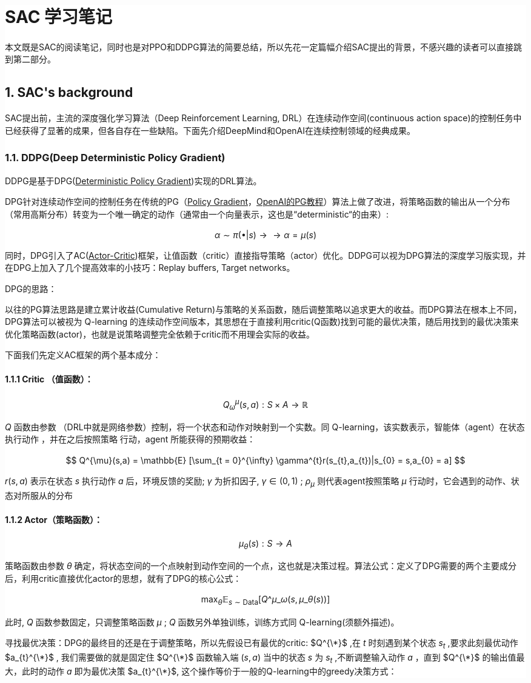 # SAC 学习笔记

本文既是SAC的阅读笔记，同时也是对PPO和DDPG算法的简要总结，所以先花一定篇幅介绍SAC提出的背景，不感兴趣的读者可以直接跳到第二部分。
## 1. SAC's background

SAC提出前，主流的深度强化学习算法（Deep Reinforcement Learning, DRL）在连续动作空间(continuous action space)的控制任务中已经获得了显著的成果，但各自存在一些缺陷。下面先介绍DeepMind和OpenAI在连续控制领域的经典成果。

### 1.1. DDPG(Deep Deterministic Policy Gradient)

DDPG是基于DPG([Deterministic Policy Gradient](http://proceedings.mlr.press/v32/silver14.pdf))实现的DRL算法。

DPG针对连续动作空间的控制任务在传统的PG（[Policy Gradient](https://proceedings.neurips.cc/paper_files/paper/1999/file/464d828b85b0bed98e80ade0a5c43b0f-Paper.pdf)，[OpenAI的PG教程](https://spinningup.openai.com/en/latest/spinningup/rl_intro3.html)）算法上做了改进，将策略函数的输出从一个分布（常用高斯分布）转变为一个唯一确定的动作（通常由一个向量表示，这也是“deterministic“的由来）:

$$ \alpha \sim \pi(\bullet|s) \rightarrow\rightarrow \alpha = \mu(s) $$

同时，DPG引入了AC([Actor-Critic](https://towardsdatascience.com/understanding-actor-critic-methods-931b97b6df3f))框架，让值函数（critic）直接指导策略（actor）优化。DDPG可以视为DPG算法的深度学习版实现，并在DPG上加入了几个提高效率的小技巧：Replay buffers, Target networks。

DPG的思路：

以往的PG算法思路是建立累计收益(Cumulative Return)与策略的关系函数，随后调整策略以追求更大的收益。而DPG算法在根本上不同，DPG算法可以被视为 Q-learning 的连续动作空间版本，其思想在于直接利用critic(Q函数)找到可能的最优决策，随后用找到的最优决策来优化策略函数(actor)，也就是说策略调整完全依赖于critic而不用理会实际的收益。

下面我们先定义AC框架的两个基本成分：

#### 1.1.1 Critic （值函数）：
$$ Q^{\mu}_{\omega}(s,a) : S \times A \rightarrow \mathbb{R} $$

$Q$ 函数由参数 （DRL中就是网络参数）控制，将一个状态和动作对映射到一个实数。同 Q-learning，该实数表示，智能体（agent）在状态 执行动作 ，并在之后按照策略 行动，agent 所能获得的预期收益：

$$ Q^{\mu}(s,a) = \mathbb{E} [\sum_{t = 0}^{\infty} \gamma^{t}r(s_{t},a_{t})|s_{0} = s,a_{0} = a] $$

$r(s,a)$ 表示在状态 $s$ 执行动作 $a$ 后，环境反馈的奖励; $\gamma$ 为折扣因子, $\gamma \in (0,1)$ ; $\rho_{\mu}$ 则代表agent按照策略 $\mu$ 行动时，它会遇到的动作、状态对所服从的分布

#### 1.1.2 Actor（策略函数）：
$$ \mu_{\theta}(s): S \rightarrow A $$

策略函数由参数 $\theta$ 确定，将状态空间的一个点映射到动作空间的一个点，这也就是决策过程。算法公式：定义了DPG需要的两个主要成分后，利用critic直接优化actor的思想，就有了DPG的核心公式：

$$ \max_{\theta} \mathbb{E}_{s \sim \text{Data}}[Q\^{\mu}\_{\omega}(s,\mu\_{\theta}(s))] \tag{1.1} $$

此时, $Q$ 函数参数固定，只调整策略函数 $\mu$ ; $Q$ 函数另外单独训练，训练方式同 Q-learning(须额外描述)。

寻找最优决策：DPG的最终目的还是在于调整策略，所以先假设已有最优的critic: $Q^{\*}$ ,在 $t$ 时刻遇到某个状态 $s_{t}$ ,要求此刻最优动作 $a_{t}^{\*}$ , 我们需要做的就是固定住 $Q^{\*}$ 函数输入端 $(s,a)$ 当中的状态 $s$ 为 $s_{t}$ ,不断调整输入动作 $a$ ，直到 $Q^{\*}$ 的输出值最大，此时的动作 $a$ 即为最优决策 $a_{t}^{\*}$, 这个操作等价于一般的Q-learning中的greedy决策方式：

